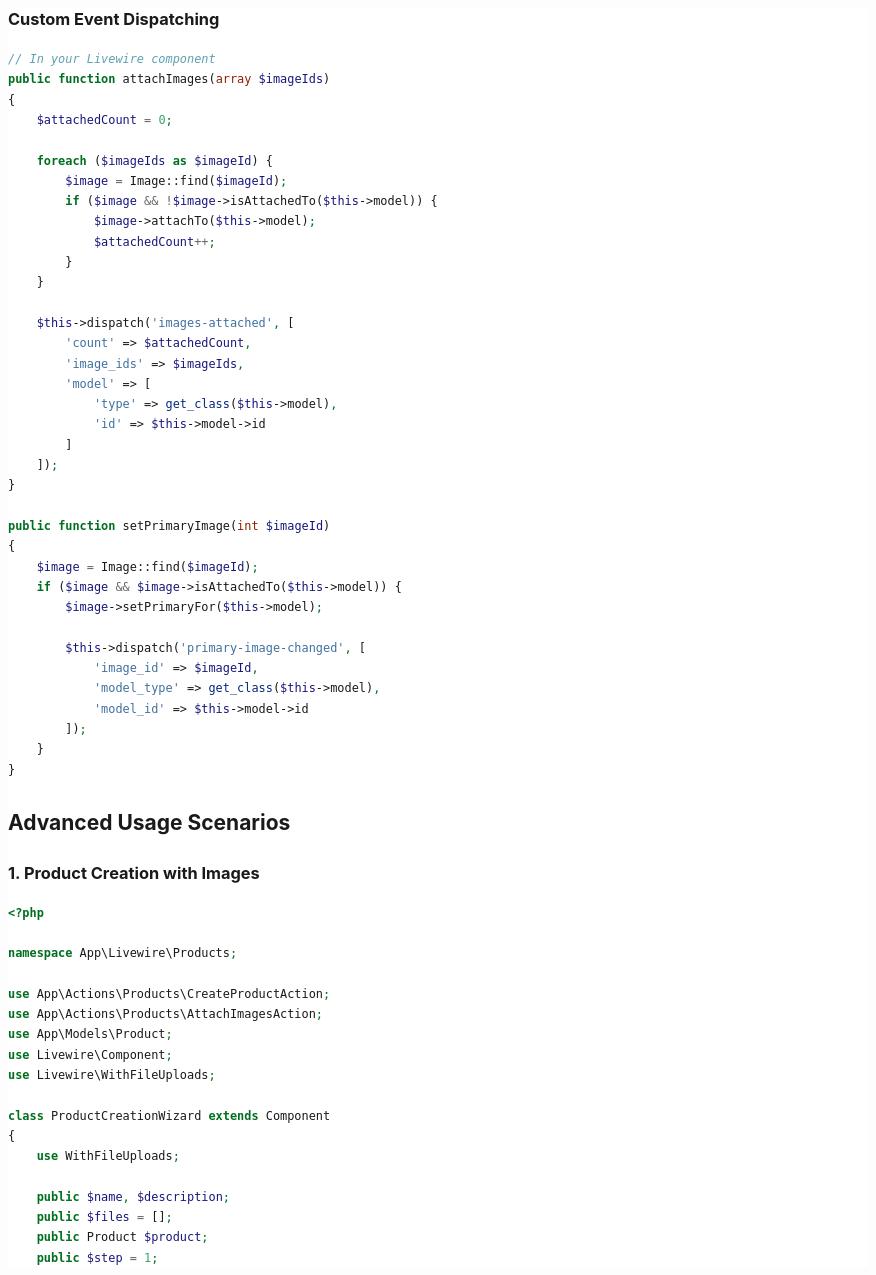 ### Custom Event Dispatching
```php
// In your Livewire component
public function attachImages(array $imageIds)
{
    $attachedCount = 0;
    
    foreach ($imageIds as $imageId) {
        $image = Image::find($imageId);
        if ($image && !$image->isAttachedTo($this->model)) {
            $image->attachTo($this->model);
            $attachedCount++;
        }
    }
    
    $this->dispatch('images-attached', [
        'count' => $attachedCount,
        'image_ids' => $imageIds,
        'model' => [
            'type' => get_class($this->model),
            'id' => $this->model->id
        ]
    ]);
}

public function setPrimaryImage(int $imageId)
{
    $image = Image::find($imageId);
    if ($image && $image->isAttachedTo($this->model)) {
        $image->setPrimaryFor($this->model);
        
        $this->dispatch('primary-image-changed', [
            'image_id' => $imageId,
            'model_type' => get_class($this->model),
            'model_id' => $this->model->id
        ]);
    }
}
```

## Advanced Usage Scenarios

### 1. Product Creation with Images

```php
<?php

namespace App\Livewire\Products;

use App\Actions\Products\CreateProductAction;
use App\Actions\Products\AttachImagesAction;
use App\Models\Product;
use Livewire\Component;
use Livewire\WithFileUploads;

class ProductCreationWizard extends Component
{
    use WithFileUploads;

    public $name, $description;
    public $files = [];
    public Product $product;
    public $step = 1;
```